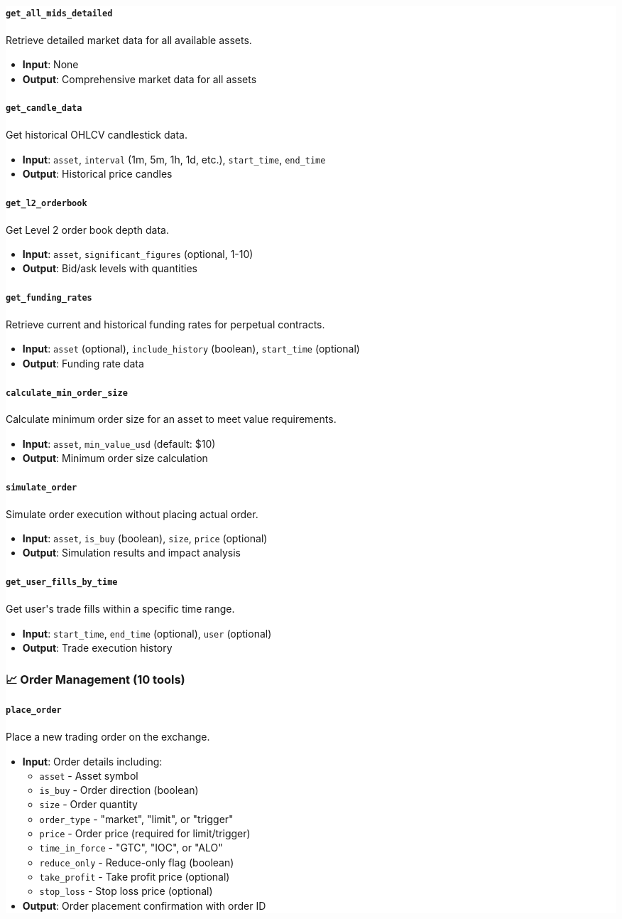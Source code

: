 #### `get_all_mids_detailed`
Retrieve detailed market data for all available assets.
- **Input**: None
- **Output**: Comprehensive market data for all assets

#### `get_candle_data`
Get historical OHLCV candlestick data.
- **Input**: `asset`, `interval` (1m, 5m, 1h, 1d, etc.), `start_time`, `end_time`
- **Output**: Historical price candles

#### `get_l2_orderbook`
Get Level 2 order book depth data.
- **Input**: `asset`, `significant_figures` (optional, 1-10)
- **Output**: Bid/ask levels with quantities

#### `get_funding_rates`
Retrieve current and historical funding rates for perpetual contracts.
- **Input**: `asset` (optional), `include_history` (boolean), `start_time` (optional)
- **Output**: Funding rate data

#### `calculate_min_order_size`
Calculate minimum order size for an asset to meet value requirements.
- **Input**: `asset`, `min_value_usd` (default: $10)
- **Output**: Minimum order size calculation

#### `simulate_order`
Simulate order execution without placing actual order.
- **Input**: `asset`, `is_buy` (boolean), `size`, `price` (optional)
- **Output**: Simulation results and impact analysis

#### `get_user_fills_by_time`
Get user's trade fills within a specific time range.
- **Input**: `start_time`, `end_time` (optional), `user` (optional)
- **Output**: Trade execution history

### 📈 Order Management (10 tools)

#### `place_order`
Place a new trading order on the exchange.
- **Input**: Order details including:
  - `asset` - Asset symbol
  - `is_buy` - Order direction (boolean)
  - `size` - Order quantity
  - `order_type` - "market", "limit", or "trigger"
  - `price` - Order price (required for limit/trigger)
  - `time_in_force` - "GTC", "IOC", or "ALO"
  - `reduce_only` - Reduce-only flag (boolean)
  - `take_profit` - Take profit price (optional)
  - `stop_loss` - Stop loss price (optional)
- **Output**: Order placement confirmation with order ID

